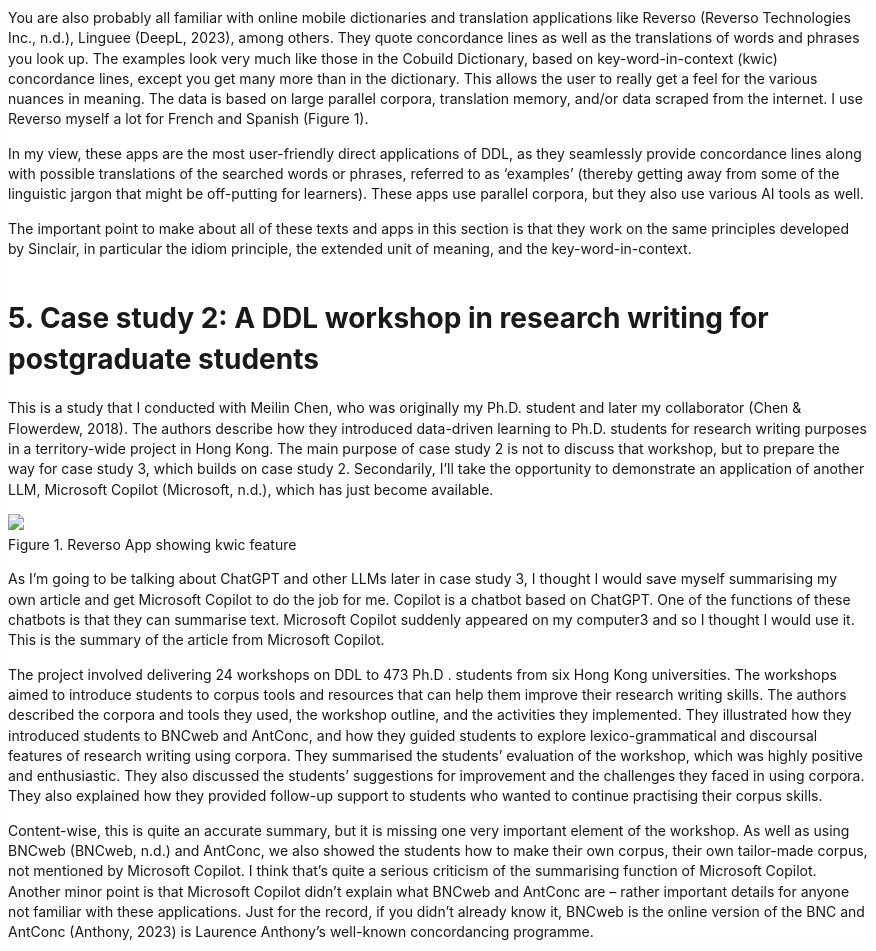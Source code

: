 You are also probably all familiar with online mobile dictionaries and translation applications like Reverso (Reverso Technologies Inc., n.d.), Linguee (DeepL, 2023), among others. They quote concordance lines as well as the translations of words and phrases you look up. The examples look very much like those in the Cobuild Dictionary, based on key-word-in-context (kwic) concordance lines, except you get many more than in the dictionary. This allows the user to really get a feel for the various nuances in meaning. The data is based on large parallel corpora, translation memory, and/or data scraped from the internet. I use Reverso myself a lot for French and Spanish (Figure 1).

In my view, these apps are the most user-friendly direct applications of DDL, as they seamlessly provide concordance lines along with possible translations of the searched words or phrases, referred to as ‘examples’ (thereby getting away from some of the linguistic jargon that might be off-putting for learners). These apps use parallel corpora, but they also use various AI tools as well.

The important point to make about all of these texts and apps in this section is that they work on the same principles developed by Sinclair, in particular the idiom principle, the extended unit of meaning, and the key-word-in-context.

# 5. Case study 2: A DDL workshop in research writing for postgraduate students

This is a study that I conducted with Meilin Chen, who was originally my Ph.D. student and later my collaborator (Chen & Flowerdew, 2018). The authors describe how they introduced data-driven learning to Ph.D. students for research writing purposes in a territory-wide project in Hong Kong. The main purpose of case study 2 is not to discuss that workshop, but to prepare the way for case study 3, which builds on case study 2. Secondarily, I’ll take the opportunity to demonstrate an application of another LLM, Microsoft Copilot (Microsoft, n.d.), which has just become available.

![](img/38ec350187b8a5b1673ee0e43ed568897e0540b4629851eb330528bad0a6870b.jpg)  
Figure 1. Reverso App showing kwic feature

As I’m going to be talking about ChatGPT and other LLMs later in case study 3, I thought I would save myself summarising my own article and get Microsoft Copilot to do the job for me. Copilot is a chatbot based on ChatGPT. One of the functions of these chatbots is that they can summarise text. Microsoft Copilot suddenly appeared on my computer3 and so I thought I would use it. This is the summary of the article from Microsoft Copilot.

The project involved delivering 24 workshops on DDL to $4 7 3 \ \mathrm { P h . D }$ . students from six Hong Kong universities. The workshops aimed to introduce students to corpus tools and resources that can help them improve their research writing skills. The authors described the corpora and tools they used, the workshop outline, and the activities they implemented. They illustrated how they introduced students to BNCweb and AntConc, and how they guided students to explore lexico-grammatical and discoursal features of research writing using corpora. They summarised the students’ evaluation of the workshop, which was highly positive and enthusiastic. They also discussed the students’ suggestions for improvement and the challenges they faced in using corpora. They also explained how they provided follow-up support to students who wanted to continue practising their corpus skills.

Content-wise, this is quite an accurate summary, but it is missing one very important element of the workshop. As well as using BNCweb (BNCweb, n.d.) and AntConc, we also showed the students how to make their own corpus, their own tailor-made corpus, not mentioned by Microsoft Copilot. I think that’s quite a serious criticism of the summarising function of Microsoft Copilot. Another minor point is that Microsoft Copilot didn’t explain what BNCweb and AntConc are – rather important details for anyone not familiar with these applications. Just for the record, if you didn’t already know it, BNCweb is the online version of the BNC and AntConc (Anthony, 2023) is Laurence Anthony’s well-known concordancing programme.
